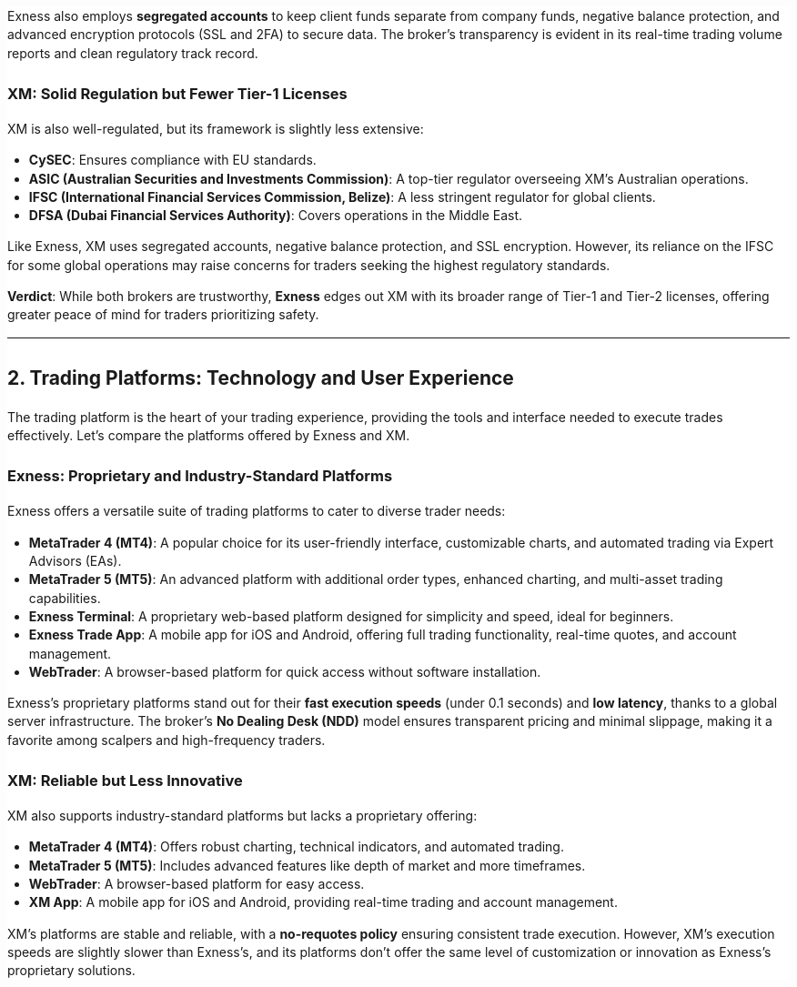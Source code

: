 Exness also employs **segregated accounts** to keep client funds separate from company funds, negative balance protection, and advanced encryption protocols (SSL and 2FA) to secure data. The broker’s transparency is evident in its real-time trading volume reports and clean regulatory track record.

### XM: Solid Regulation but Fewer Tier-1 Licenses
XM is also well-regulated, but its framework is slightly less extensive:
- **CySEC**: Ensures compliance with EU standards.
- **ASIC (Australian Securities and Investments Commission)**: A top-tier regulator overseeing XM’s Australian operations.
- **IFSC (International Financial Services Commission, Belize)**: A less stringent regulator for global clients.
- **DFSA (Dubai Financial Services Authority)**: Covers operations in the Middle East.

Like Exness, XM uses segregated accounts, negative balance protection, and SSL encryption. However, its reliance on the IFSC for some global operations may raise concerns for traders seeking the highest regulatory standards.

**Verdict**: While both brokers are trustworthy, **Exness** edges out XM with its broader range of Tier-1 and Tier-2 licenses, offering greater peace of mind for traders prioritizing safety.

---

## 2. Trading Platforms: Technology and User Experience

The trading platform is the heart of your trading experience, providing the tools and interface needed to execute trades effectively. Let’s compare the platforms offered by Exness and XM.

### Exness: Proprietary and Industry-Standard Platforms
Exness offers a versatile suite of trading platforms to cater to diverse trader needs:
- **MetaTrader 4 (MT4)**: A popular choice for its user-friendly interface, customizable charts, and automated trading via Expert Advisors (EAs).
- **MetaTrader 5 (MT5)**: An advanced platform with additional order types, enhanced charting, and multi-asset trading capabilities.
- **Exness Terminal**: A proprietary web-based platform designed for simplicity and speed, ideal for beginners.
- **Exness Trade App**: A mobile app for iOS and Android, offering full trading functionality, real-time quotes, and account management.
- **WebTrader**: A browser-based platform for quick access without software installation.

Exness’s proprietary platforms stand out for their **fast execution speeds** (under 0.1 seconds) and **low latency**, thanks to a global server infrastructure. The broker’s **No Dealing Desk (NDD)** model ensures transparent pricing and minimal slippage, making it a favorite among scalpers and high-frequency traders.

### XM: Reliable but Less Innovative
XM also supports industry-standard platforms but lacks a proprietary offering:
- **MetaTrader 4 (MT4)**: Offers robust charting, technical indicators, and automated trading.
- **MetaTrader 5 (MT5)**: Includes advanced features like depth of market and more timeframes.
- **WebTrader**: A browser-based platform for easy access.
- **XM App**: A mobile app for iOS and Android, providing real-time trading and account management.

XM’s platforms are stable and reliable, with a **no-requotes policy** ensuring consistent trade execution. However, XM’s execution speeds are slightly slower than Exness’s, and its platforms don’t offer the same level of customization or innovation as Exness’s proprietary solutions.
